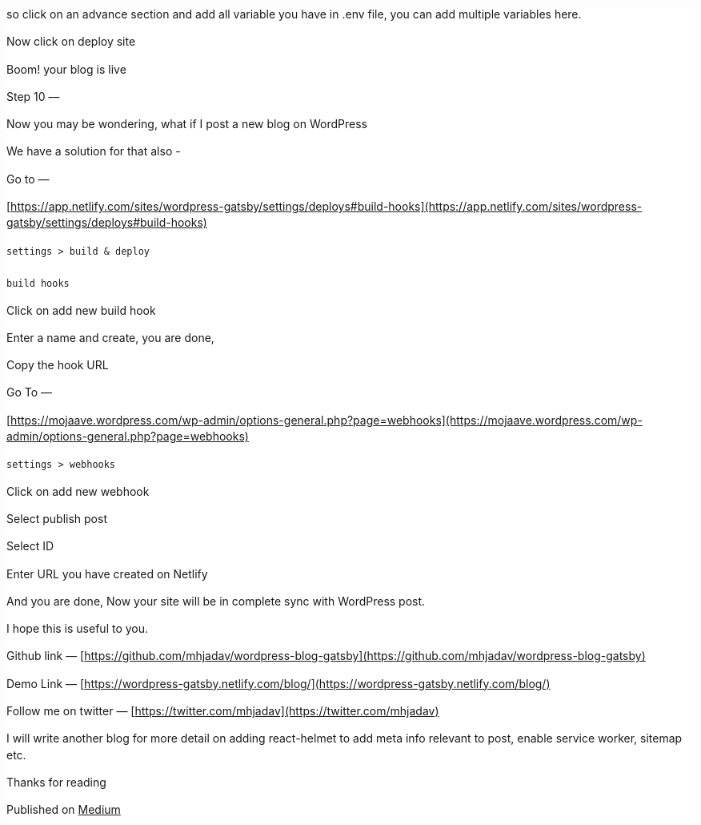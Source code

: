 so click on an advance section and add all variable you have in .env file, you can add multiple variables here.

Now click on deploy site

Boom! your blog is live

Step 10 —

Now you may be wondering, what if I post a new blog on WordPress

We have a solution for that also -

Go to —

[https://app.netlify.com/sites/wordpress-gatsby/settings/deploys#build-hooks](https://app.netlify.com/sites/wordpress-gatsby/settings/deploys#build-hooks)

    settings > build & deploy

    build hooks

Click on add new build hook

Enter a name and create, you are done,

Copy the hook URL

Go To —

[https://mojaave.wordpress.com/wp-admin/options-general.php?page=webhooks](https://mojaave.wordpress.com/wp-admin/options-general.php?page=webhooks)

    settings > webhooks

Click on add new webhook

Select publish post

Select ID

Enter URL you have created on Netlify

And you are done, Now your site will be in complete sync with WordPress post.

I hope this is useful to you.

Github link — [https://github.com/mhjadav/wordpress-blog-gatsby](https://github.com/mhjadav/wordpress-blog-gatsby)

Demo Link — [https://wordpress-gatsby.netlify.com/blog/](https://wordpress-gatsby.netlify.com/blog/)

Follow me on twitter — [https://twitter.com/mhjadav](https://twitter.com/mhjadav)

I will write another blog for more detail on adding react-helmet to add meta info relevant to post, enable service worker, sitemap etc.

Thanks for reading

Published on [Medium](https://medium.com/@mjadav/build-a-blog-with-react-wordpress-using-gatsby-4cdfb6ce2004)